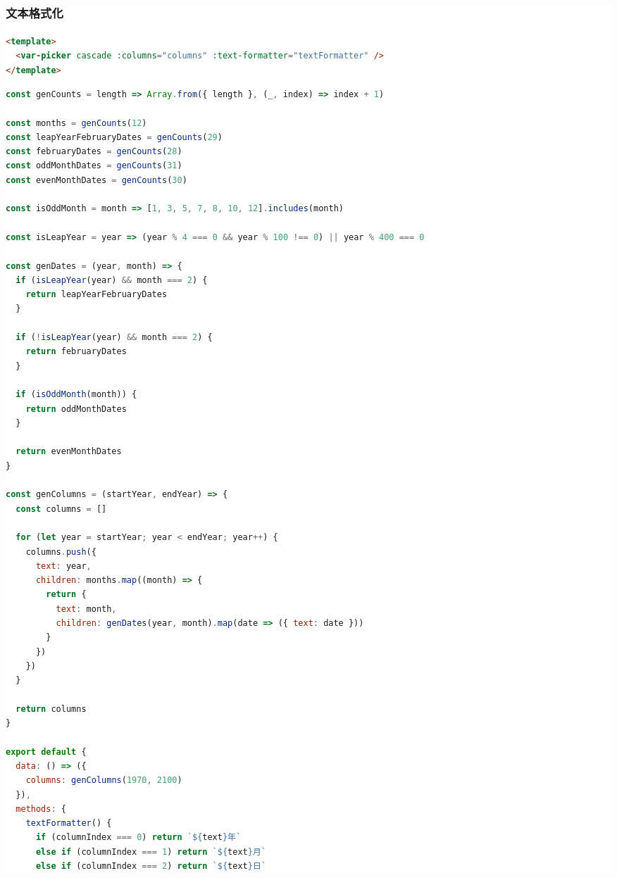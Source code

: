 ### 文本格式化

```html
<template>
  <var-picker cascade :columns="columns" :text-formatter="textFormatter" />
</template>
```

```js
const genCounts = length => Array.from({ length }, (_, index) => index + 1)

const months = genCounts(12)
const leapYearFebruaryDates = genCounts(29)
const februaryDates = genCounts(28)
const oddMonthDates = genCounts(31)
const evenMonthDates = genCounts(30)

const isOddMonth = month => [1, 3, 5, 7, 8, 10, 12].includes(month)

const isLeapYear = year => (year % 4 === 0 && year % 100 !== 0) || year % 400 === 0

const genDates = (year, month) => {
  if (isLeapYear(year) && month === 2) {
    return leapYearFebruaryDates
  }

  if (!isLeapYear(year) && month === 2) {
    return februaryDates
  }

  if (isOddMonth(month)) {
    return oddMonthDates
  }

  return evenMonthDates
}

const genColumns = (startYear, endYear) => {
  const columns = []

  for (let year = startYear; year < endYear; year++) {
    columns.push({
      text: year,
      children: months.map((month) => {
        return {
          text: month,
          children: genDates(year, month).map(date => ({ text: date }))
        }
      })
    })
  }

  return columns
}

export default {
  data: () => ({
    columns: genColumns(1970, 2100)
  }),
  methods: {
    textFormatter() {
      if (columnIndex === 0) return `${text}年`
      else if (columnIndex === 1) return `${text}月`
      else if (columnIndex === 2) return `${text}日`
```